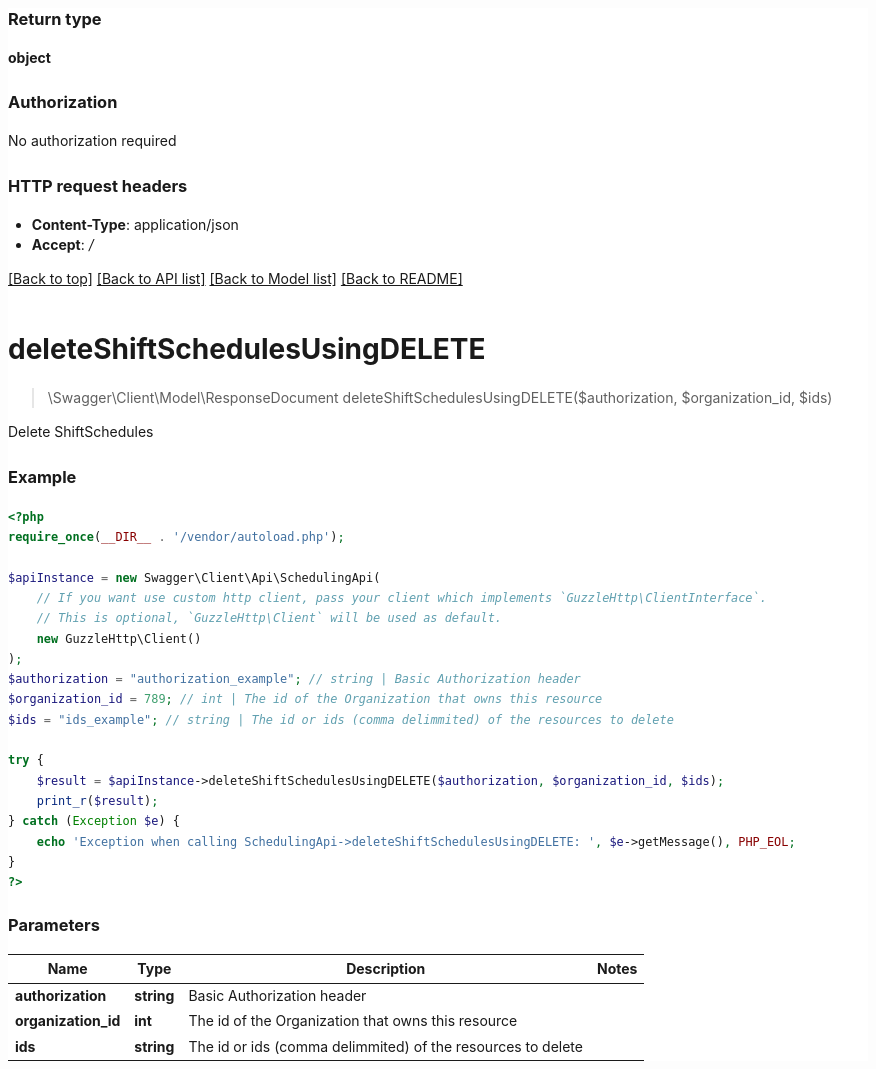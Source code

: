 ### Return type

**object**

### Authorization

No authorization required

### HTTP request headers

 - **Content-Type**: application/json
 - **Accept**: */*

[[Back to top]](#) [[Back to API list]](../../README.md#documentation-for-api-endpoints) [[Back to Model list]](../../README.md#documentation-for-models) [[Back to README]](../../README.md)

# **deleteShiftSchedulesUsingDELETE**
> \Swagger\Client\Model\ResponseDocument deleteShiftSchedulesUsingDELETE($authorization, $organization_id, $ids)

Delete ShiftSchedules

### Example
```php
<?php
require_once(__DIR__ . '/vendor/autoload.php');

$apiInstance = new Swagger\Client\Api\SchedulingApi(
    // If you want use custom http client, pass your client which implements `GuzzleHttp\ClientInterface`.
    // This is optional, `GuzzleHttp\Client` will be used as default.
    new GuzzleHttp\Client()
);
$authorization = "authorization_example"; // string | Basic Authorization header
$organization_id = 789; // int | The id of the Organization that owns this resource
$ids = "ids_example"; // string | The id or ids (comma delimmited) of the resources to delete

try {
    $result = $apiInstance->deleteShiftSchedulesUsingDELETE($authorization, $organization_id, $ids);
    print_r($result);
} catch (Exception $e) {
    echo 'Exception when calling SchedulingApi->deleteShiftSchedulesUsingDELETE: ', $e->getMessage(), PHP_EOL;
}
?>
```

### Parameters

Name | Type | Description  | Notes
------------- | ------------- | ------------- | -------------
 **authorization** | **string**| Basic Authorization header |
 **organization_id** | **int**| The id of the Organization that owns this resource |
 **ids** | **string**| The id or ids (comma delimmited) of the resources to delete |
